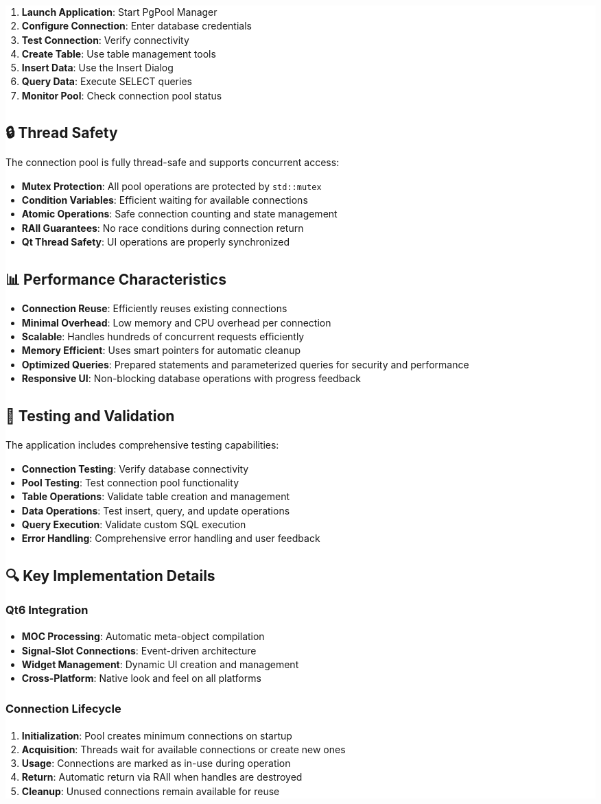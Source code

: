 1. **Launch Application**: Start PgPool Manager
2. **Configure Connection**: Enter database credentials
3. **Test Connection**: Verify connectivity
4. **Create Table**: Use table management tools
5. **Insert Data**: Use the Insert Dialog
6. **Query Data**: Execute SELECT queries
7. **Monitor Pool**: Check connection pool status

## 🔒 Thread Safety

The connection pool is fully thread-safe and supports concurrent access:

- **Mutex Protection**: All pool operations are protected by `std::mutex`
- **Condition Variables**: Efficient waiting for available connections
- **Atomic Operations**: Safe connection counting and state management
- **RAII Guarantees**: No race conditions during connection return
- **Qt Thread Safety**: UI operations are properly synchronized

## 📊 Performance Characteristics

- **Connection Reuse**: Efficiently reuses existing connections
- **Minimal Overhead**: Low memory and CPU overhead per connection
- **Scalable**: Handles hundreds of concurrent requests efficiently
- **Memory Efficient**: Uses smart pointers for automatic cleanup
- **Optimized Queries**: Prepared statements and parameterized queries for security and performance
- **Responsive UI**: Non-blocking database operations with progress feedback

## 🧪 Testing and Validation

The application includes comprehensive testing capabilities:

- **Connection Testing**: Verify database connectivity
- **Pool Testing**: Test connection pool functionality
- **Table Operations**: Validate table creation and management
- **Data Operations**: Test insert, query, and update operations
- **Query Execution**: Validate custom SQL execution
- **Error Handling**: Comprehensive error handling and user feedback

## 🔍 Key Implementation Details

### Qt6 Integration

- **MOC Processing**: Automatic meta-object compilation
- **Signal-Slot Connections**: Event-driven architecture
- **Widget Management**: Dynamic UI creation and management
- **Cross-Platform**: Native look and feel on all platforms

### Connection Lifecycle

1. **Initialization**: Pool creates minimum connections on startup
2. **Acquisition**: Threads wait for available connections or create new ones
3. **Usage**: Connections are marked as in-use during operation
4. **Return**: Automatic return via RAII when handles are destroyed
5. **Cleanup**: Unused connections remain available for reuse
